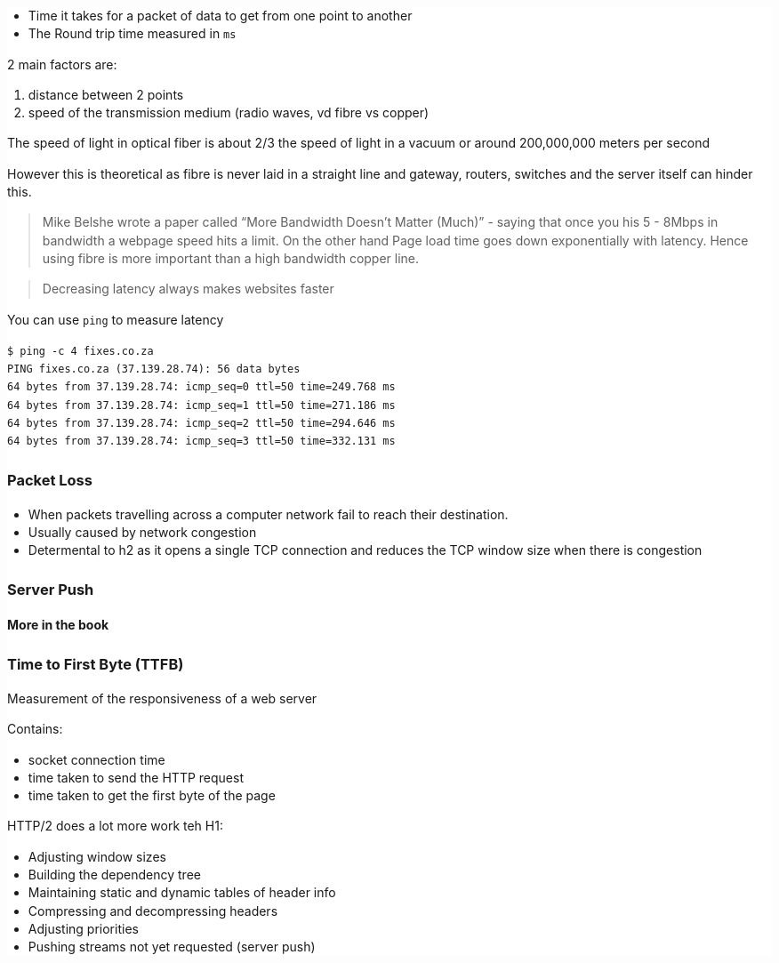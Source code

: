 * Time it takes for a packet of data to get from one point to another
* The Round trip time measured in `ms`

2 main factors are:

1. distance between 2 points
2. speed of the transmission medium (radio waves, vd fibre vs copper)

The speed of light in optical fiber is about 2/3 the speed of light in a vacuum or around 200,000,000 meters per second

However this is theoretical as fibre is never laid in a straight line and gateway, routers, switches and the server itself can hinder this.

> Mike Belshe wrote a paper called “More Bandwidth Doesn’t Matter (Much)” - saying that once you his 5 - 8Mbps in bandwidth a webpage speed hits a limit. On the other hand Page load time goes down exponentially with latency. Hence using fibre is more important than a high bandwidth copper line.

> Decreasing latency always makes websites faster

You can use `ping` to measure latency

    $ ping -c 4 fixes.co.za
    PING fixes.co.za (37.139.28.74): 56 data bytes
    64 bytes from 37.139.28.74: icmp_seq=0 ttl=50 time=249.768 ms
    64 bytes from 37.139.28.74: icmp_seq=1 ttl=50 time=271.186 ms
    64 bytes from 37.139.28.74: icmp_seq=2 ttl=50 time=294.646 ms
    64 bytes from 37.139.28.74: icmp_seq=3 ttl=50 time=332.131 ms

### Packet Loss

* When packets travelling across a computer network fail to reach their destination.
* Usually caused by network congestion
* Determental to h2 as it opens a single TCP connection and reduces the TCP window size when there is congestion

### Server Push

**More in the book**

### Time to First Byte (TTFB)

Measurement of the responsiveness of a web server

Contains:
* socket connection time
* time taken to send the HTTP request
* time taken to get the first byte of the page

HTTP/2 does a lot more work teh H1:

* Adjusting window sizes
* Building the dependency tree
* Maintaining static and dynamic tables of header info
* Compressing and decompressing headers
* Adjusting priorities
* Pushing streams not yet requested (server push)
